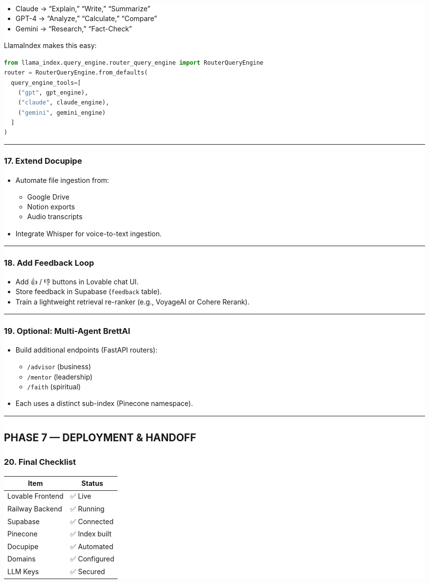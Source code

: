   * Claude → “Explain,” “Write,” “Summarize”
  * GPT-4 → “Analyze,” “Calculate,” “Compare”
  * Gemini → “Research,” “Fact-Check”

LlamaIndex makes this easy:

```python
from llama_index.query_engine.router_query_engine import RouterQueryEngine
router = RouterQueryEngine.from_defaults(
  query_engine_tools=[
    ("gpt", gpt_engine),
    ("claude", claude_engine),
    ("gemini", gemini_engine)
  ]
)
```

---

### **17. Extend Docupipe**

* Automate file ingestion from:

  * Google Drive
  * Notion exports
  * Audio transcripts
* Integrate Whisper for voice-to-text ingestion.

---

### **18. Add Feedback Loop**

* Add 👍 / 👎 buttons in Lovable chat UI.
* Store feedback in Supabase (`feedback` table).
* Train a lightweight retrieval re-ranker (e.g., VoyageAI or Cohere Rerank).

---

### **19. Optional: Multi-Agent BrettAI**

* Build additional endpoints (FastAPI routers):

  * `/advisor` (business)
  * `/mentor` (leadership)
  * `/faith` (spiritual)
* Each uses a distinct sub-index (Pinecone namespace).

---

## **PHASE 7 — DEPLOYMENT & HANDOFF**

### **20. Final Checklist**

| Item             | Status              |
| ---------------- | ------------------- |
| Lovable Frontend | ✅ Live              |
| Railway Backend  | ✅ Running           |
| Supabase         | ✅ Connected         |
| Pinecone         | ✅ Index built       |
| Docupipe         | ✅ Automated         |
| Domains          | ✅ Configured        |
| LLM Keys         | ✅ Secured           |